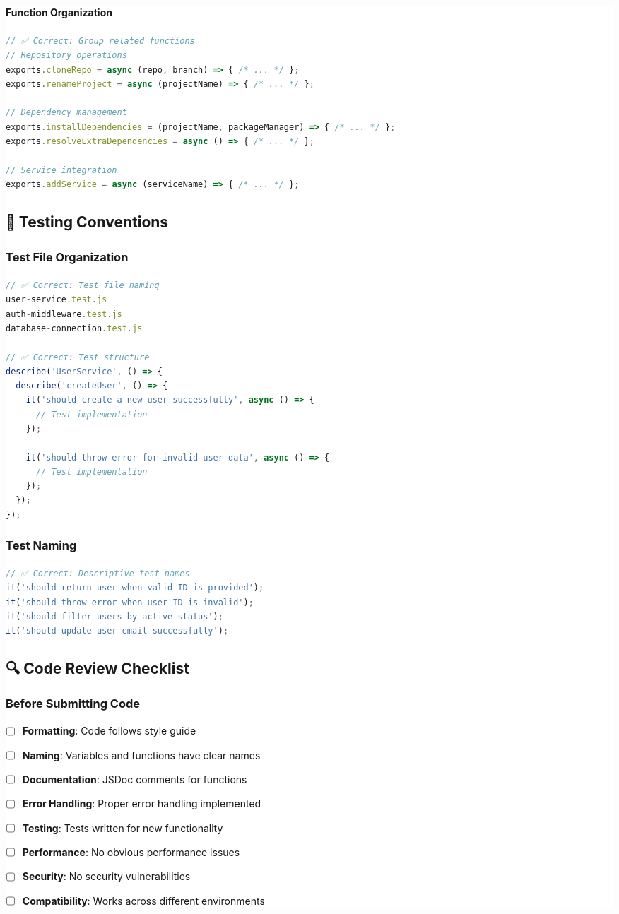 #### Function Organization
```javascript
// ✅ Correct: Group related functions
// Repository operations
exports.cloneRepo = async (repo, branch) => { /* ... */ };
exports.renameProject = async (projectName) => { /* ... */ };

// Dependency management
exports.installDependencies = (projectName, packageManager) => { /* ... */ };
exports.resolveExtraDependencies = async () => { /* ... */ };

// Service integration
exports.addService = async (serviceName) => { /* ... */ };
```

## 🧪 Testing Conventions

### Test File Organization
```javascript
// ✅ Correct: Test file naming
user-service.test.js
auth-middleware.test.js
database-connection.test.js

// ✅ Correct: Test structure
describe('UserService', () => {
  describe('createUser', () => {
    it('should create a new user successfully', async () => {
      // Test implementation
    });

    it('should throw error for invalid user data', async () => {
      // Test implementation
    });
  });
});
```

### Test Naming
```javascript
// ✅ Correct: Descriptive test names
it('should return user when valid ID is provided');
it('should throw error when user ID is invalid');
it('should filter users by active status');
it('should update user email successfully');
```

## 🔍 Code Review Checklist

### Before Submitting Code
- [ ] **Formatting**: Code follows style guide
- [ ] **Naming**: Variables and functions have clear names
- [ ] **Documentation**: JSDoc comments for functions
- [ ] **Error Handling**: Proper error handling implemented
- [ ] **Testing**: Tests written for new functionality
- [ ] **Performance**: No obvious performance issues
- [ ] **Security**: No security vulnerabilities
- [ ] **Compatibility**: Works across different environments


  [propertyName]: 'john@example.com'